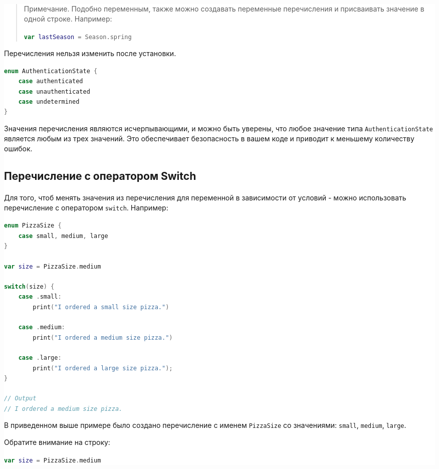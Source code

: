 >Примечание. Подобно переменным, также можно создавать переменные перечисления и присваивать значение в одной строке. Например:
>
>```swift
>var lastSeason = Season.spring
>```

Перечисления нельзя изменить после установки.

```swift
enum AuthenticationState {
    case authenticated
    case unauthenticated
    case undetermined
}
```

Значения перечисления являются исчерпывающими, и можно быть уверены, что любое значение типа `AuthenticationState` является любым из трех значений. Это обеспечивает безопасность в вашем коде и приводит к меньшему количеству ошибок.

## Перечисление с оператором Switch

Для того, чтоб менять значения из перечисления для переменной в зависимости от условий -  можно использовать перечисление с оператором `switch`. Например:

```swift
enum PizzaSize {
    case small, medium, large
}

var size = PizzaSize.medium

switch(size) {
    case .small:
        print("I ordered a small size pizza.")

    case .medium:
        print("I ordered a medium size pizza.")

    case .large:
        print("I ordered a large size pizza.");
}

// Output
// I ordered a medium size pizza.
```
 
В приведенном выше примере было создано перечисление с именем `PizzaSize` со значениями: `small`, `medium`, `large`.

Обратите внимание на строку:

```swift
var size = PizzaSize.medium
```
